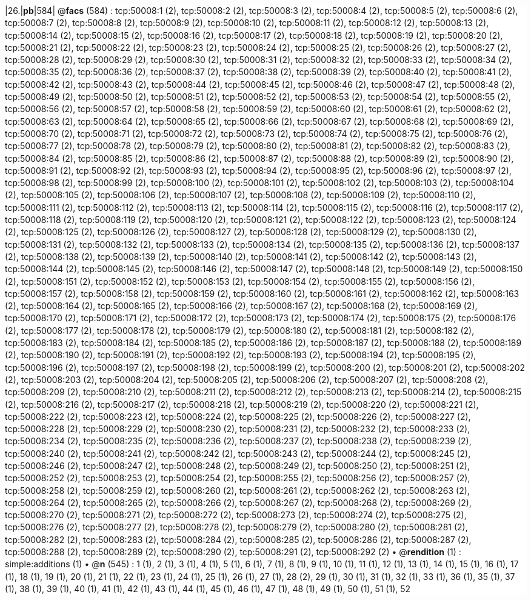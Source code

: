 |26.|__pb__|584| @__facs__ (584) : tcp:50008:1 (2), tcp:50008:2 (2), tcp:50008:3 (2), tcp:50008:4 (2), tcp:50008:5 (2), tcp:50008:6 (2), tcp:50008:7 (2), tcp:50008:8 (2), tcp:50008:9 (2), tcp:50008:10 (2), tcp:50008:11 (2), tcp:50008:12 (2), tcp:50008:13 (2), tcp:50008:14 (2), tcp:50008:15 (2), tcp:50008:16 (2), tcp:50008:17 (2), tcp:50008:18 (2), tcp:50008:19 (2), tcp:50008:20 (2), tcp:50008:21 (2), tcp:50008:22 (2), tcp:50008:23 (2), tcp:50008:24 (2), tcp:50008:25 (2), tcp:50008:26 (2), tcp:50008:27 (2), tcp:50008:28 (2), tcp:50008:29 (2), tcp:50008:30 (2), tcp:50008:31 (2), tcp:50008:32 (2), tcp:50008:33 (2), tcp:50008:34 (2), tcp:50008:35 (2), tcp:50008:36 (2), tcp:50008:37 (2), tcp:50008:38 (2), tcp:50008:39 (2), tcp:50008:40 (2), tcp:50008:41 (2), tcp:50008:42 (2), tcp:50008:43 (2), tcp:50008:44 (2), tcp:50008:45 (2), tcp:50008:46 (2), tcp:50008:47 (2), tcp:50008:48 (2), tcp:50008:49 (2), tcp:50008:50 (2), tcp:50008:51 (2), tcp:50008:52 (2), tcp:50008:53 (2), tcp:50008:54 (2), tcp:50008:55 (2), tcp:50008:56 (2), tcp:50008:57 (2), tcp:50008:58 (2), tcp:50008:59 (2), tcp:50008:60 (2), tcp:50008:61 (2), tcp:50008:62 (2), tcp:50008:63 (2), tcp:50008:64 (2), tcp:50008:65 (2), tcp:50008:66 (2), tcp:50008:67 (2), tcp:50008:68 (2), tcp:50008:69 (2), tcp:50008:70 (2), tcp:50008:71 (2), tcp:50008:72 (2), tcp:50008:73 (2), tcp:50008:74 (2), tcp:50008:75 (2), tcp:50008:76 (2), tcp:50008:77 (2), tcp:50008:78 (2), tcp:50008:79 (2), tcp:50008:80 (2), tcp:50008:81 (2), tcp:50008:82 (2), tcp:50008:83 (2), tcp:50008:84 (2), tcp:50008:85 (2), tcp:50008:86 (2), tcp:50008:87 (2), tcp:50008:88 (2), tcp:50008:89 (2), tcp:50008:90 (2), tcp:50008:91 (2), tcp:50008:92 (2), tcp:50008:93 (2), tcp:50008:94 (2), tcp:50008:95 (2), tcp:50008:96 (2), tcp:50008:97 (2), tcp:50008:98 (2), tcp:50008:99 (2), tcp:50008:100 (2), tcp:50008:101 (2), tcp:50008:102 (2), tcp:50008:103 (2), tcp:50008:104 (2), tcp:50008:105 (2), tcp:50008:106 (2), tcp:50008:107 (2), tcp:50008:108 (2), tcp:50008:109 (2), tcp:50008:110 (2), tcp:50008:111 (2), tcp:50008:112 (2), tcp:50008:113 (2), tcp:50008:114 (2), tcp:50008:115 (2), tcp:50008:116 (2), tcp:50008:117 (2), tcp:50008:118 (2), tcp:50008:119 (2), tcp:50008:120 (2), tcp:50008:121 (2), tcp:50008:122 (2), tcp:50008:123 (2), tcp:50008:124 (2), tcp:50008:125 (2), tcp:50008:126 (2), tcp:50008:127 (2), tcp:50008:128 (2), tcp:50008:129 (2), tcp:50008:130 (2), tcp:50008:131 (2), tcp:50008:132 (2), tcp:50008:133 (2), tcp:50008:134 (2), tcp:50008:135 (2), tcp:50008:136 (2), tcp:50008:137 (2), tcp:50008:138 (2), tcp:50008:139 (2), tcp:50008:140 (2), tcp:50008:141 (2), tcp:50008:142 (2), tcp:50008:143 (2), tcp:50008:144 (2), tcp:50008:145 (2), tcp:50008:146 (2), tcp:50008:147 (2), tcp:50008:148 (2), tcp:50008:149 (2), tcp:50008:150 (2), tcp:50008:151 (2), tcp:50008:152 (2), tcp:50008:153 (2), tcp:50008:154 (2), tcp:50008:155 (2), tcp:50008:156 (2), tcp:50008:157 (2), tcp:50008:158 (2), tcp:50008:159 (2), tcp:50008:160 (2), tcp:50008:161 (2), tcp:50008:162 (2), tcp:50008:163 (2), tcp:50008:164 (2), tcp:50008:165 (2), tcp:50008:166 (2), tcp:50008:167 (2), tcp:50008:168 (2), tcp:50008:169 (2), tcp:50008:170 (2), tcp:50008:171 (2), tcp:50008:172 (2), tcp:50008:173 (2), tcp:50008:174 (2), tcp:50008:175 (2), tcp:50008:176 (2), tcp:50008:177 (2), tcp:50008:178 (2), tcp:50008:179 (2), tcp:50008:180 (2), tcp:50008:181 (2), tcp:50008:182 (2), tcp:50008:183 (2), tcp:50008:184 (2), tcp:50008:185 (2), tcp:50008:186 (2), tcp:50008:187 (2), tcp:50008:188 (2), tcp:50008:189 (2), tcp:50008:190 (2), tcp:50008:191 (2), tcp:50008:192 (2), tcp:50008:193 (2), tcp:50008:194 (2), tcp:50008:195 (2), tcp:50008:196 (2), tcp:50008:197 (2), tcp:50008:198 (2), tcp:50008:199 (2), tcp:50008:200 (2), tcp:50008:201 (2), tcp:50008:202 (2), tcp:50008:203 (2), tcp:50008:204 (2), tcp:50008:205 (2), tcp:50008:206 (2), tcp:50008:207 (2), tcp:50008:208 (2), tcp:50008:209 (2), tcp:50008:210 (2), tcp:50008:211 (2), tcp:50008:212 (2), tcp:50008:213 (2), tcp:50008:214 (2), tcp:50008:215 (2), tcp:50008:216 (2), tcp:50008:217 (2), tcp:50008:218 (2), tcp:50008:219 (2), tcp:50008:220 (2), tcp:50008:221 (2), tcp:50008:222 (2), tcp:50008:223 (2), tcp:50008:224 (2), tcp:50008:225 (2), tcp:50008:226 (2), tcp:50008:227 (2), tcp:50008:228 (2), tcp:50008:229 (2), tcp:50008:230 (2), tcp:50008:231 (2), tcp:50008:232 (2), tcp:50008:233 (2), tcp:50008:234 (2), tcp:50008:235 (2), tcp:50008:236 (2), tcp:50008:237 (2), tcp:50008:238 (2), tcp:50008:239 (2), tcp:50008:240 (2), tcp:50008:241 (2), tcp:50008:242 (2), tcp:50008:243 (2), tcp:50008:244 (2), tcp:50008:245 (2), tcp:50008:246 (2), tcp:50008:247 (2), tcp:50008:248 (2), tcp:50008:249 (2), tcp:50008:250 (2), tcp:50008:251 (2), tcp:50008:252 (2), tcp:50008:253 (2), tcp:50008:254 (2), tcp:50008:255 (2), tcp:50008:256 (2), tcp:50008:257 (2), tcp:50008:258 (2), tcp:50008:259 (2), tcp:50008:260 (2), tcp:50008:261 (2), tcp:50008:262 (2), tcp:50008:263 (2), tcp:50008:264 (2), tcp:50008:265 (2), tcp:50008:266 (2), tcp:50008:267 (2), tcp:50008:268 (2), tcp:50008:269 (2), tcp:50008:270 (2), tcp:50008:271 (2), tcp:50008:272 (2), tcp:50008:273 (2), tcp:50008:274 (2), tcp:50008:275 (2), tcp:50008:276 (2), tcp:50008:277 (2), tcp:50008:278 (2), tcp:50008:279 (2), tcp:50008:280 (2), tcp:50008:281 (2), tcp:50008:282 (2), tcp:50008:283 (2), tcp:50008:284 (2), tcp:50008:285 (2), tcp:50008:286 (2), tcp:50008:287 (2), tcp:50008:288 (2), tcp:50008:289 (2), tcp:50008:290 (2), tcp:50008:291 (2), tcp:50008:292 (2)  •  @__rendition__ (1) : simple:additions (1)  •  @__n__ (545) : 1 (1), 2 (1), 3 (1), 4 (1), 5 (1), 6 (1), 7 (1), 8 (1), 9 (1), 10 (1), 11 (1), 12 (1), 13 (1), 14 (1), 15 (1), 16 (1), 17 (1), 18 (1), 19 (1), 20 (1), 21 (1), 22 (1), 23 (1), 24 (1), 25 (1), 26 (1), 27 (1), 28 (2), 29 (1), 30 (1), 31 (1), 32 (1), 33 (1), 36 (1), 35 (1), 37 (1), 38 (1), 39 (1), 40 (1), 41 (1), 42 (1), 43 (1), 44 (1), 45 (1), 46 (1), 47 (1), 48 (1), 49 (1), 50 (1), 51 (1), 52